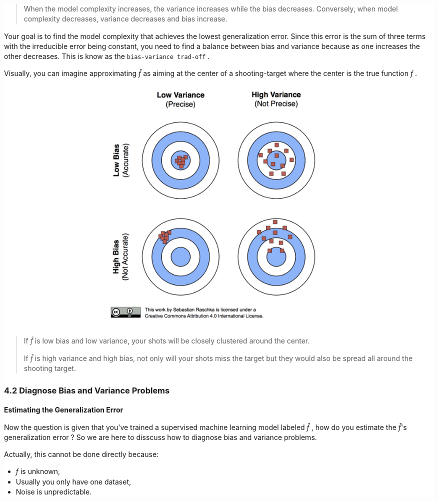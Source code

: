 > When the model complexity increases, the variance increases while the bias decreases. Conversely, when model complexity decreases, variance decreases and bias increase. 

Your goal is to find the model complexity that achieves the lowest generalization error. Since this error is the sum of three terms with the irreducible error being constant, you need to find a balance between bias and variance because as one increases the other decreases. This is know as the `bias-variance trad-off` .

Visually, you can imagine approximating $\hat f$ as aiming at the center of a shooting-target where the center is the true function $f$ . 

![WX20191107-170420@2x](https://github.com/Alluka-L/DataScientist_Python/blob/master/imgs/WX20191107-170420@2x.png)

> If $\hat f$ is low bias and low variance, your shots will be closely clustered around the center. 
>
> If $\hat f$ is high variance and high bias, not only will your shots miss the target but they would also be spread all around the shooting target.

### 4.2 Diagnose Bias and Variance Problems

**Estimating the Generalization Error**

Now the question is given that you've trained a supervised machine learning model labeled $\hat f$ , how do you estimate the $\hat f$'s generalization error ? So we are here to disscuss how to diagnose bias and variance problems.

Actually, this cannot be done directly because: 

* $f$  is unknown, 
* Usually you only have one dataset,
* Noise is unpredictable.
